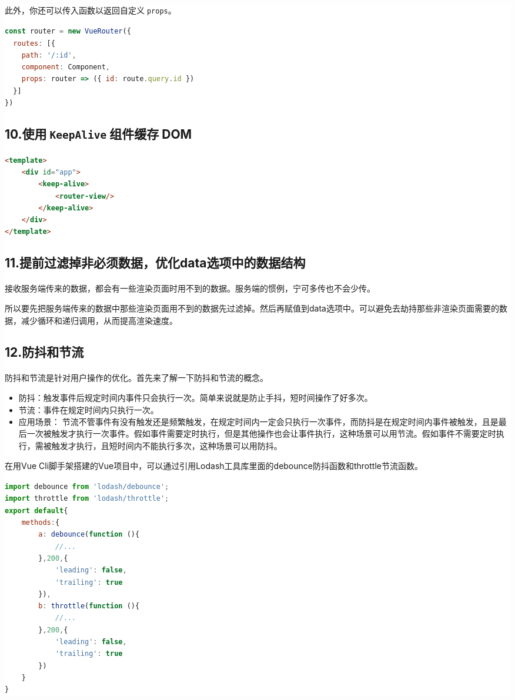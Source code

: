 此外，你还可以传入函数以返回自定义 `props`。

```javascript
const router = new VueRouter({
  routes: [{
    path: '/:id',
    component: Component,
    props: router => ({ id: route.query.id })
  }]
})
```

## 10.使用 `KeepAlive` 组件缓存 DOM

```html
<template>  
    <div id="app">    
        <keep-alive>      
            <router-view/>    
        </keep-alive>  
    </div> 
</template>
```

## 11.提前过滤掉非必须数据，优化data选项中的数据结构

接收服务端传来的数据，都会有一些渲染页面时用不到的数据。服务端的惯例，宁可多传也不会少传。

所以要先把服务端传来的数据中那些渲染页面用不到的数据先过滤掉。然后再赋值到data选项中。可以避免去劫持那些非渲染页面需要的数据，减少循环和递归调用，从而提高渲染速度。

## 12.防抖和节流

防抖和节流是针对用户操作的优化。首先来了解一下防抖和节流的概念。

- 防抖：触发事件后规定时间内事件只会执行一次。简单来说就是防止手抖，短时间操作了好多次。
- 节流：事件在规定时间内只执行一次。
- 应用场景： 节流不管事件有没有触发还是频繁触发，在规定时间内一定会只执行一次事件，而防抖是在规定时间内事件被触发，且是最后一次被触发才执行一次事件。假如事件需要定时执行，但是其他操作也会让事件执行，这种场景可以用节流。假如事件不需要定时执行，需被触发才执行，且短时间内不能执行多次，这种场景可以用防抖。

在用Vue Cli脚手架搭建的Vue项目中，可以通过引用Lodash工具库里面的debounce防抖函数和throttle节流函数。

```js
import debounce from 'lodash/debounce';
import throttle from 'lodash/throttle';
export default{
	methods:{
    	a: debounce(function (){
        	//...
        },200,{
            'leading': false,
            'trailing': true
        }),
        b: throttle(function (){
        	//...
        },200,{
            'leading': false,
            'trailing': true
        })
    }
}
```
